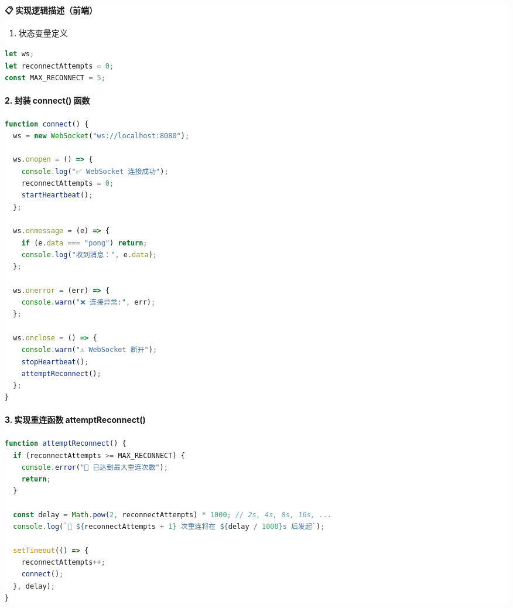 #### 📋 实现逻辑描述（前端）

1. 状态变量定义

```js
let ws;
let reconnectAttempts = 0;
const MAX_RECONNECT = 5;
```

#### 2. 封装 connect() 函数

```js
function connect() {
  ws = new WebSocket("ws://localhost:8080");

  ws.onopen = () => {
    console.log("✅ WebSocket 连接成功");
    reconnectAttempts = 0;
    startHeartbeat();
  };

  ws.onmessage = (e) => {
    if (e.data === "pong") return;
    console.log("收到消息：", e.data);
  };

  ws.onerror = (err) => {
    console.warn("❌ 连接异常:", err);
  };

  ws.onclose = () => {
    console.warn("⚠️ WebSocket 断开");
    stopHeartbeat();
    attemptReconnect();
  };
}
```

#### 3. 实现重连函数 attemptReconnect()

```js
function attemptReconnect() {
  if (reconnectAttempts >= MAX_RECONNECT) {
    console.error("🚫 已达到最大重连次数");
    return;
  }

  const delay = Math.pow(2, reconnectAttempts) * 1000; // 2s, 4s, 8s, 16s, ...
  console.log(`🔁 ${reconnectAttempts + 1} 次重连将在 ${delay / 1000}s 后发起`);

  setTimeout(() => {
    reconnectAttempts++;
    connect();
  }, delay);
}
```
